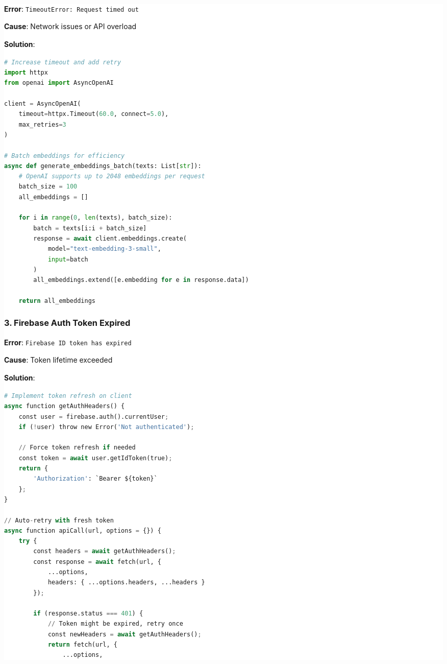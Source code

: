 **Error**: `TimeoutError: Request timed out`

**Cause**: Network issues or API overload

**Solution**:
```python
# Increase timeout and add retry
import httpx
from openai import AsyncOpenAI

client = AsyncOpenAI(
    timeout=httpx.Timeout(60.0, connect=5.0),
    max_retries=3
)

# Batch embeddings for efficiency
async def generate_embeddings_batch(texts: List[str]):
    # OpenAI supports up to 2048 embeddings per request
    batch_size = 100
    all_embeddings = []
    
    for i in range(0, len(texts), batch_size):
        batch = texts[i:i + batch_size]
        response = await client.embeddings.create(
            model="text-embedding-3-small",
            input=batch
        )
        all_embeddings.extend([e.embedding for e in response.data])
    
    return all_embeddings
```

### 3. Firebase Auth Token Expired

**Error**: `Firebase ID token has expired`

**Cause**: Token lifetime exceeded

**Solution**:
```python
# Implement token refresh on client
async function getAuthHeaders() {
    const user = firebase.auth().currentUser;
    if (!user) throw new Error('Not authenticated');
    
    // Force token refresh if needed
    const token = await user.getIdToken(true);
    return {
        'Authorization': `Bearer ${token}`
    };
}

// Auto-retry with fresh token
async function apiCall(url, options = {}) {
    try {
        const headers = await getAuthHeaders();
        const response = await fetch(url, {
            ...options,
            headers: { ...options.headers, ...headers }
        });
        
        if (response.status === 401) {
            // Token might be expired, retry once
            const newHeaders = await getAuthHeaders();
            return fetch(url, {
                ...options,
```